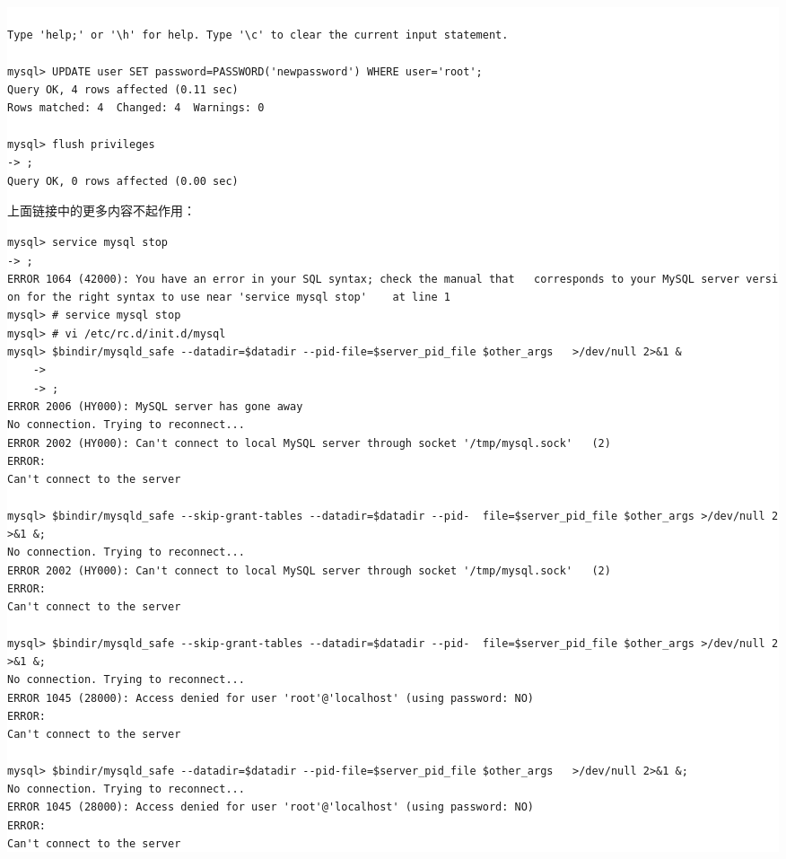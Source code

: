 ```

Type 'help;' or '\h' for help. Type '\c' to clear the current input statement.

mysql> UPDATE user SET password=PASSWORD('newpassword') WHERE user='root';
Query OK, 4 rows affected (0.11 sec)
Rows matched: 4  Changed: 4  Warnings: 0

mysql> flush privileges
-> ;
Query OK, 0 rows affected (0.00 sec) 
```

上面链接中的更多内容不起作用：

```
mysql> service mysql stop
-> ;
ERROR 1064 (42000): You have an error in your SQL syntax; check the manual that   corresponds to your MySQL server version for the right syntax to use near 'service mysql stop'    at line 1
mysql> # service mysql stop
mysql> # vi /etc/rc.d/init.d/mysql
mysql> $bindir/mysqld_safe --datadir=$datadir --pid-file=$server_pid_file $other_args   >/dev/null 2>&1 &
    -> 
    -> ;
ERROR 2006 (HY000): MySQL server has gone away
No connection. Trying to reconnect...
ERROR 2002 (HY000): Can't connect to local MySQL server through socket '/tmp/mysql.sock'   (2)
ERROR: 
Can't connect to the server

mysql> $bindir/mysqld_safe --skip-grant-tables --datadir=$datadir --pid-  file=$server_pid_file $other_args >/dev/null 2>&1 &;
No connection. Trying to reconnect...
ERROR 2002 (HY000): Can't connect to local MySQL server through socket '/tmp/mysql.sock'   (2)
ERROR: 
Can't connect to the server

mysql> $bindir/mysqld_safe --skip-grant-tables --datadir=$datadir --pid-  file=$server_pid_file $other_args >/dev/null 2>&1 &;
No connection. Trying to reconnect...
ERROR 1045 (28000): Access denied for user 'root'@'localhost' (using password: NO)
ERROR: 
Can't connect to the server

mysql> $bindir/mysqld_safe --datadir=$datadir --pid-file=$server_pid_file $other_args   >/dev/null 2>&1 &;
No connection. Trying to reconnect...
ERROR 1045 (28000): Access denied for user 'root'@'localhost' (using password: NO)
ERROR: 
Can't connect to the server 
```
